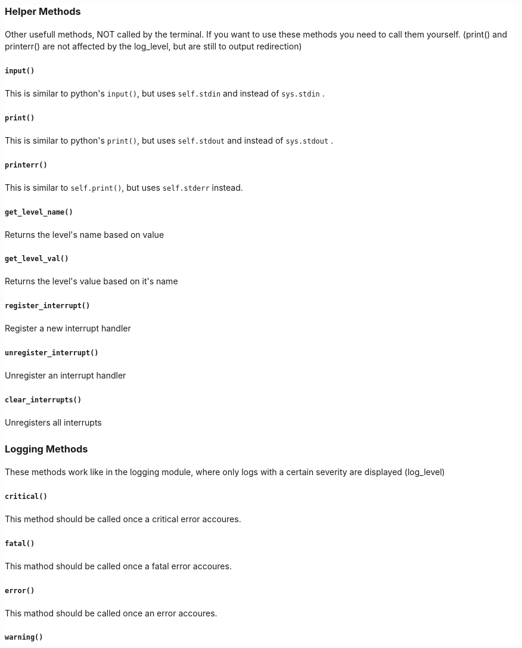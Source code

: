 ### Helper Methods

Other usefull methods, NOT called by the terminal.
If you want to use these methods you need to call them yourself.
(print() and printerr() are not affected by the log_level, but are still to output redirection)

#### `input()`

This is similar to python's `input()`, but uses `self.stdin` and instead of `sys.stdin` .

#### `print()`

This is similar to python's `print()`, but uses `self.stdout` and instead of `sys.stdout` .

#### `printerr()`

This is similar to `self.print()`, but uses `self.stderr` instead.

#### `get_level_name()`

Returns the level's name based on value

#### `get_level_val()`

Returns the level's value based on it's name

#### `register_interrupt()`

Register a new interrupt handler

#### `unregister_interrupt()`

Unregister an interrupt handler

#### `clear_interrupts()`

Unregisters all interrupts

### Logging Methods

These methods work like in the logging module, where only logs with a certain severity are displayed (log_level)

#### `critical()`

This method should be called once a critical error accoures.

#### `fatal()`

This mathod should be called once a fatal error accoures.

#### `error()`

This mathod should be called once an error accoures.

#### `warning()`
